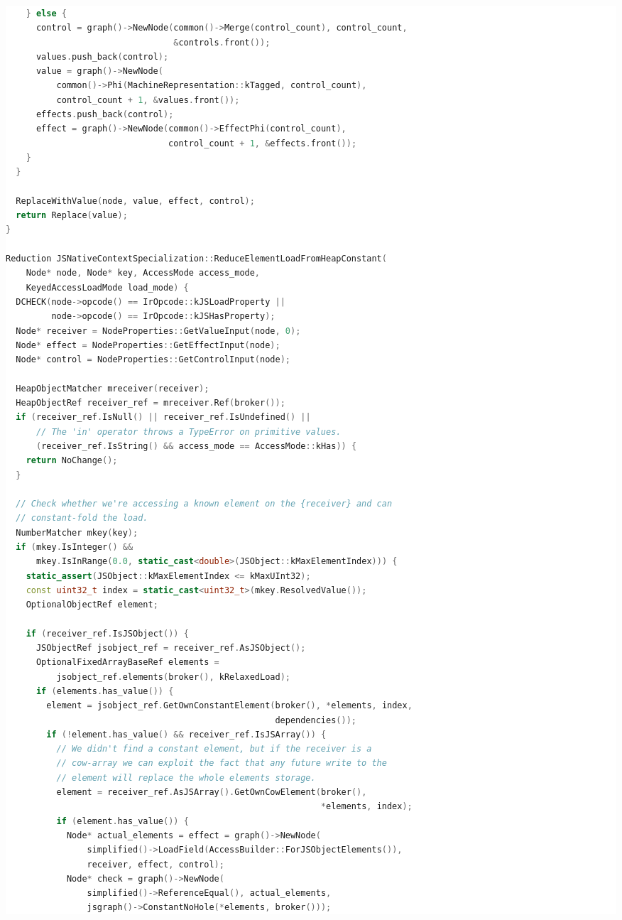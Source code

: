 ```cpp
    } else {
      control = graph()->NewNode(common()->Merge(control_count), control_count,
                                 &controls.front());
      values.push_back(control);
      value = graph()->NewNode(
          common()->Phi(MachineRepresentation::kTagged, control_count),
          control_count + 1, &values.front());
      effects.push_back(control);
      effect = graph()->NewNode(common()->EffectPhi(control_count),
                                control_count + 1, &effects.front());
    }
  }

  ReplaceWithValue(node, value, effect, control);
  return Replace(value);
}

Reduction JSNativeContextSpecialization::ReduceElementLoadFromHeapConstant(
    Node* node, Node* key, AccessMode access_mode,
    KeyedAccessLoadMode load_mode) {
  DCHECK(node->opcode() == IrOpcode::kJSLoadProperty ||
         node->opcode() == IrOpcode::kJSHasProperty);
  Node* receiver = NodeProperties::GetValueInput(node, 0);
  Node* effect = NodeProperties::GetEffectInput(node);
  Node* control = NodeProperties::GetControlInput(node);

  HeapObjectMatcher mreceiver(receiver);
  HeapObjectRef receiver_ref = mreceiver.Ref(broker());
  if (receiver_ref.IsNull() || receiver_ref.IsUndefined() ||
      // The 'in' operator throws a TypeError on primitive values.
      (receiver_ref.IsString() && access_mode == AccessMode::kHas)) {
    return NoChange();
  }

  // Check whether we're accessing a known element on the {receiver} and can
  // constant-fold the load.
  NumberMatcher mkey(key);
  if (mkey.IsInteger() &&
      mkey.IsInRange(0.0, static_cast<double>(JSObject::kMaxElementIndex))) {
    static_assert(JSObject::kMaxElementIndex <= kMaxUInt32);
    const uint32_t index = static_cast<uint32_t>(mkey.ResolvedValue());
    OptionalObjectRef element;

    if (receiver_ref.IsJSObject()) {
      JSObjectRef jsobject_ref = receiver_ref.AsJSObject();
      OptionalFixedArrayBaseRef elements =
          jsobject_ref.elements(broker(), kRelaxedLoad);
      if (elements.has_value()) {
        element = jsobject_ref.GetOwnConstantElement(broker(), *elements, index,
                                                     dependencies());
        if (!element.has_value() && receiver_ref.IsJSArray()) {
          // We didn't find a constant element, but if the receiver is a
          // cow-array we can exploit the fact that any future write to the
          // element will replace the whole elements storage.
          element = receiver_ref.AsJSArray().GetOwnCowElement(broker(),
                                                              *elements, index);
          if (element.has_value()) {
            Node* actual_elements = effect = graph()->NewNode(
                simplified()->LoadField(AccessBuilder::ForJSObjectElements()),
                receiver, effect, control);
            Node* check = graph()->NewNode(
                simplified()->ReferenceEqual(), actual_elements,
                jsgraph()->ConstantNoHole(*elements, broker()));
```